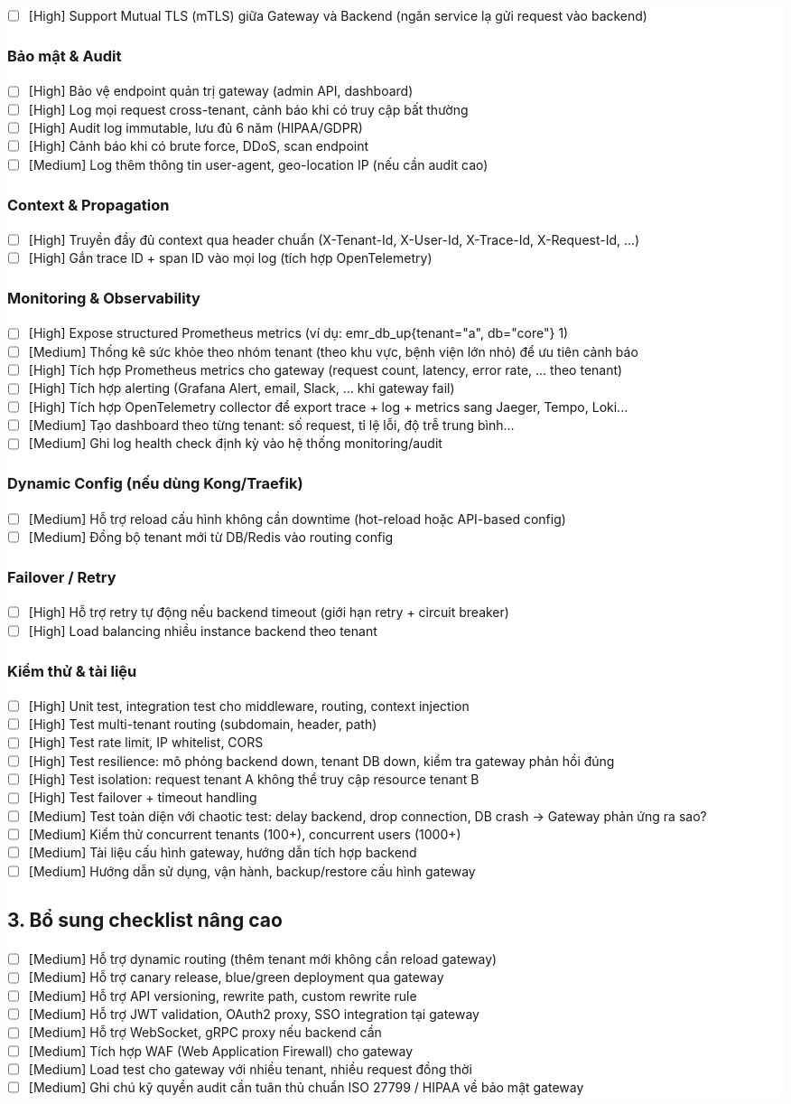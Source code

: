 - [ ] [High] Support Mutual TLS (mTLS) giữa Gateway và Backend (ngăn service lạ gửi request vào backend)

### Bảo mật & Audit
- [ ] [High] Bảo vệ endpoint quản trị gateway (admin API, dashboard)
- [ ] [High] Log mọi request cross-tenant, cảnh báo khi có truy cập bất thường
- [ ] [High] Audit log immutable, lưu đủ 6 năm (HIPAA/GDPR)
- [ ] [High] Cảnh báo khi có brute force, DDoS, scan endpoint
- [ ] [Medium] Log thêm thông tin user-agent, geo-location IP (nếu cần audit cao)

### Context & Propagation
- [ ] [High] Truyền đầy đủ context qua header chuẩn (X-Tenant-Id, X-User-Id, X-Trace-Id, X-Request-Id, ...)
- [ ] [High] Gắn trace ID + span ID vào mọi log (tích hợp OpenTelemetry)

### Monitoring & Observability
- [ ] [High] Expose structured Prometheus metrics (ví dụ: emr_db_up{tenant="a", db="core"} 1)
- [ ] [Medium] Thống kê sức khỏe theo nhóm tenant (theo khu vực, bệnh viện lớn nhỏ) để ưu tiên cảnh báo
- [ ] [High] Tích hợp Prometheus metrics cho gateway (request count, latency, error rate, ... theo tenant)
- [ ] [High] Tích hợp alerting (Grafana Alert, email, Slack, ... khi gateway fail)
- [ ] [High] Tích hợp OpenTelemetry collector để export trace + log + metrics sang Jaeger, Tempo, Loki...
- [ ] [Medium] Tạo dashboard theo từng tenant: số request, tỉ lệ lỗi, độ trễ trung bình...
- [ ] [Medium] Ghi log health check định kỳ vào hệ thống monitoring/audit

### Dynamic Config (nếu dùng Kong/Traefik)
- [ ] [Medium] Hỗ trợ reload cấu hình không cần downtime (hot-reload hoặc API-based config)
- [ ] [Medium] Đồng bộ tenant mới từ DB/Redis vào routing config

### Failover / Retry
- [ ] [High] Hỗ trợ retry tự động nếu backend timeout (giới hạn retry + circuit breaker)
- [ ] [High] Load balancing nhiều instance backend theo tenant

### Kiểm thử & tài liệu
- [ ] [High] Unit test, integration test cho middleware, routing, context injection
- [ ] [High] Test multi-tenant routing (subdomain, header, path)
- [ ] [High] Test rate limit, IP whitelist, CORS
- [ ] [High] Test resilience: mô phỏng backend down, tenant DB down, kiểm tra gateway phản hồi đúng
- [ ] [High] Test isolation: request tenant A không thể truy cập resource tenant B
- [ ] [High] Test failover + timeout handling
- [ ] [Medium] Test toàn diện với chaotic test: delay backend, drop connection, DB crash → Gateway phản ứng ra sao?
- [ ] [Medium] Kiểm thử concurrent tenants (100+), concurrent users (1000+)
- [ ] [Medium] Tài liệu cấu hình gateway, hướng dẫn tích hợp backend
- [ ] [Medium] Hướng dẫn sử dụng, vận hành, backup/restore cấu hình gateway

## 3. Bổ sung checklist nâng cao
- [ ] [Medium] Hỗ trợ dynamic routing (thêm tenant mới không cần reload gateway)
- [ ] [Medium] Hỗ trợ canary release, blue/green deployment qua gateway
- [ ] [Medium] Hỗ trợ API versioning, rewrite path, custom rewrite rule
- [ ] [Medium] Hỗ trợ JWT validation, OAuth2 proxy, SSO integration tại gateway
- [ ] [Medium] Hỗ trợ WebSocket, gRPC proxy nếu backend cần
- [ ] [Medium] Tích hợp WAF (Web Application Firewall) cho gateway
- [ ] [Medium] Load test cho gateway với nhiều tenant, nhiều request đồng thời
- [ ] [Medium] Ghi chú kỹ quyền audit cần tuân thủ chuẩn ISO 27799 / HIPAA về bảo mật gateway
